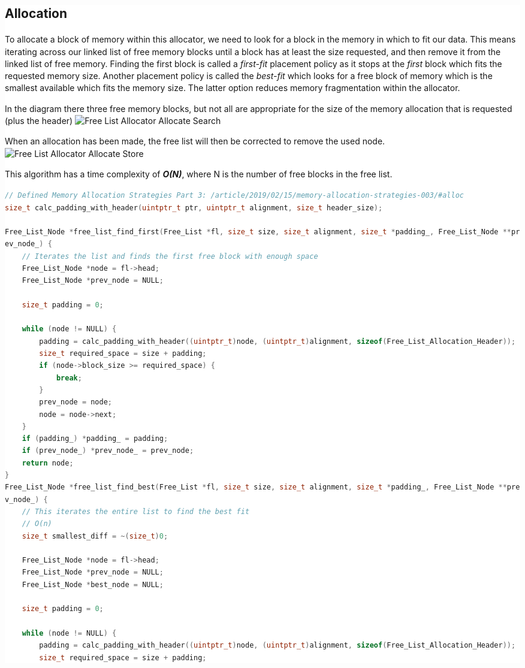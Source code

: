 ## Allocation

To allocate a block of memory within this allocator, we need to look for a block in the memory in which to fit our data. This means iterating across our linked list of free memory blocks until a block has at least the size requested, and then remove it from the linked list of free memory. Finding the first block is called a _first-fit_ placement policy as it stops at the _first_ block which fits the requested memory size. Another placement policy is called the _best-fit_ which looks for a free block of memory which is the smallest available which fits the memory size. The latter option reduces memory fragmentation within the allocator. 


In the diagram there three free memory blocks, but not all are appropriate for the size of the memory allocation that is requested (plus the header)
![Free List Allocator Allocate Search](/images/memory-allocation-strategies/free_list_allocator_alloc.svg#center)

When an allocation has been made, the free list will then be corrected to remove the used node.
![Free List Allocator Allocate Store](/images/memory-allocation-strategies/free_list_allocator_alloc2.svg#center)

This algorithm has a time complexity of _**O(N)**_, where N is the number of free blocks in the free list.


```c
// Defined Memory Allocation Strategies Part 3: /article/2019/02/15/memory-allocation-strategies-003/#alloc
size_t calc_padding_with_header(uintptr_t ptr, uintptr_t alignment, size_t header_size);

Free_List_Node *free_list_find_first(Free_List *fl, size_t size, size_t alignment, size_t *padding_, Free_List_Node **prev_node_) {
    // Iterates the list and finds the first free block with enough space 
    Free_List_Node *node = fl->head;
    Free_List_Node *prev_node = NULL;
    
    size_t padding = 0;
    
    while (node != NULL) {
        padding = calc_padding_with_header((uintptr_t)node, (uintptr_t)alignment, sizeof(Free_List_Allocation_Header));
        size_t required_space = size + padding;
        if (node->block_size >= required_space) {
            break;
        }
        prev_node = node;
        node = node->next;
    }
    if (padding_) *padding_ = padding;
    if (prev_node_) *prev_node_ = prev_node;
    return node;
}
Free_List_Node *free_list_find_best(Free_List *fl, size_t size, size_t alignment, size_t *padding_, Free_List_Node **prev_node_) {
    // This iterates the entire list to find the best fit
    // O(n)
    size_t smallest_diff = ~(size_t)0;
    
    Free_List_Node *node = fl->head;
    Free_List_Node *prev_node = NULL;
    Free_List_Node *best_node = NULL;
    
    size_t padding = 0;
    
    while (node != NULL) {
        padding = calc_padding_with_header((uintptr_t)node, (uintptr_t)alignment, sizeof(Free_List_Allocation_Header));
        size_t required_space = size + padding;
```